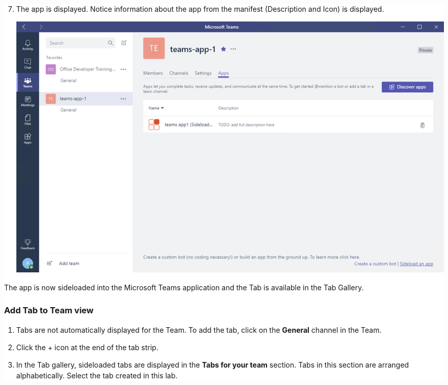 7. The app is displayed. Notice information about the app from the manifest (Description and Icon) is displayed.

    ![](Images/Exercise1-12.png)

The app is now sideloaded into the Microsoft Teams application and the Tab is available in the Tab Gallery.

### Add Tab to Team view ###

1. Tabs are not automatically displayed for the Team. To add the tab, click on the **General** channel in the Team.

2. Click the + icon at the end of the tab strip.
3. In the Tab gallery, sideloaded tabs are displayed in the **Tabs for your team** section. Tabs in this section are arranged alphabetically. Select the tab created in this lab.
